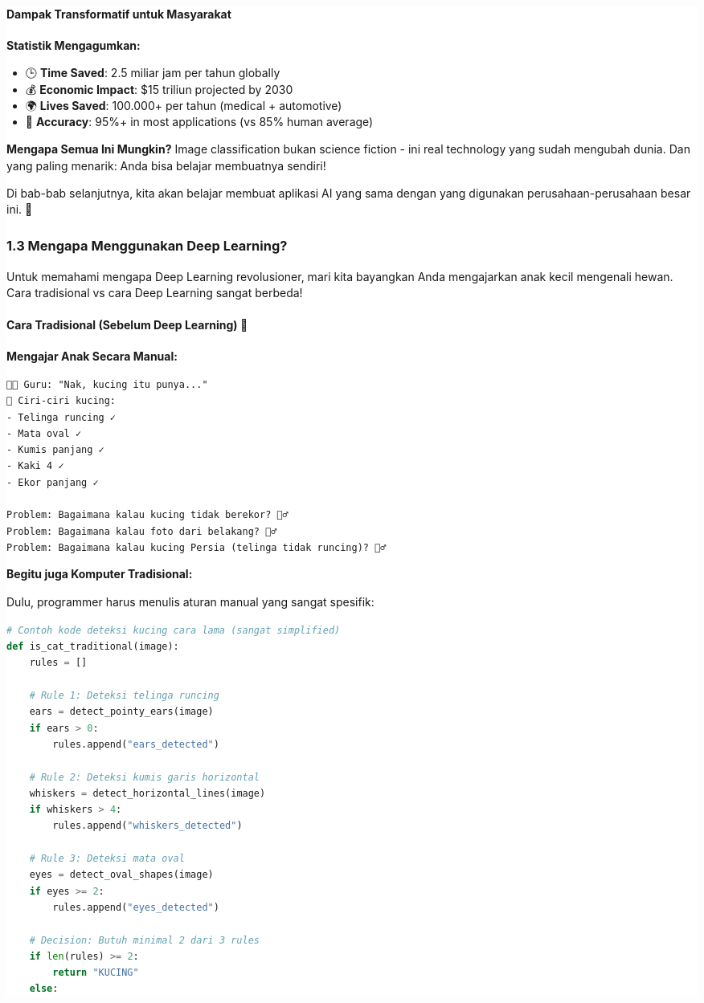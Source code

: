 ```
```

#### Dampak Transformatif untuk Masyarakat

**Statistik Mengagumkan:**
- 🕒 **Time Saved**: 2.5 miliar jam per tahun globally
- 💰 **Economic Impact**: $15 triliun projected by 2030
- 🌍 **Lives Saved**: 100.000+ per tahun (medical + automotive)
- 🎯 **Accuracy**: 95%+ in most applications (vs 85% human average)

**Mengapa Semua Ini Mungkin?**
Image classification bukan science fiction - ini real technology yang sudah mengubah dunia. Dan yang paling menarik: Anda bisa belajar membuatnya sendiri! 

Di bab-bab selanjutnya, kita akan belajar membuat aplikasi AI yang sama dengan yang digunakan perusahaan-perusahaan besar ini. 🚀

### 1.3 Mengapa Menggunakan Deep Learning?

Untuk memahami mengapa Deep Learning revolusioner, mari kita bayangkan Anda mengajarkan anak kecil mengenali hewan. Cara tradisional vs cara Deep Learning sangat berbeda!

#### Cara Tradisional (Sebelum Deep Learning) 🤔

**Mengajar Anak Secara Manual:**
```
👨‍🏫 Guru: "Nak, kucing itu punya..."
📝 Ciri-ciri kucing:
- Telinga runcing ✓
- Mata oval ✓  
- Kumis panjang ✓
- Kaki 4 ✓
- Ekor panjang ✓

Problem: Bagaimana kalau kucing tidak berekor? 🤷‍♂️
Problem: Bagaimana kalau foto dari belakang? 🤷‍♂️
Problem: Bagaimana kalau kucing Persia (telinga tidak runcing)? 🤷‍♂️
```

**Begitu juga Komputer Tradisional:**

Dulu, programmer harus menulis aturan manual yang sangat spesifik:

```python
# Contoh kode deteksi kucing cara lama (sangat simplified)
def is_cat_traditional(image):
    rules = []
    
    # Rule 1: Deteksi telinga runcing
    ears = detect_pointy_ears(image)
    if ears > 0:
        rules.append("ears_detected")
    
    # Rule 2: Deteksi kumis garis horizontal  
    whiskers = detect_horizontal_lines(image)
    if whiskers > 4:
        rules.append("whiskers_detected")
        
    # Rule 3: Deteksi mata oval
    eyes = detect_oval_shapes(image)
    if eyes >= 2:
        rules.append("eyes_detected")
    
    # Decision: Butuh minimal 2 dari 3 rules
    if len(rules) >= 2:
        return "KUCING"
    else:
```